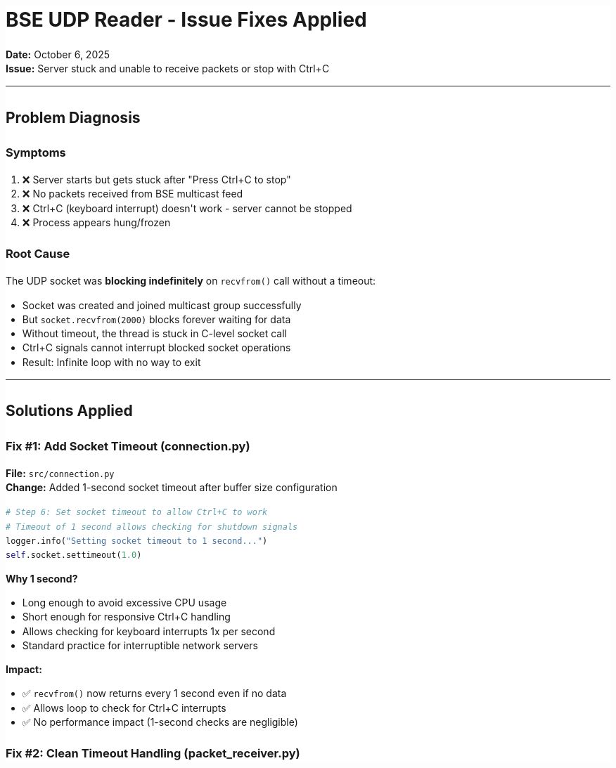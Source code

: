 # BSE UDP Reader - Issue Fixes Applied

**Date:** October 6, 2025  
**Issue:** Server stuck and unable to receive packets or stop with Ctrl+C

---

## Problem Diagnosis

### Symptoms
1. ❌ Server starts but gets stuck after "Press Ctrl+C to stop"
2. ❌ No packets received from BSE multicast feed
3. ❌ Ctrl+C (keyboard interrupt) doesn't work - server cannot be stopped
4. ❌ Process appears hung/frozen

### Root Cause
The UDP socket was **blocking indefinitely** on `recvfrom()` call without a timeout:
- Socket was created and joined multicast group successfully
- But `socket.recvfrom(2000)` blocks forever waiting for data
- Without timeout, the thread is stuck in C-level socket call
- Ctrl+C signals cannot interrupt blocked socket operations
- Result: Infinite loop with no way to exit

---

## Solutions Applied

### Fix #1: Add Socket Timeout (connection.py)

**File:** `src/connection.py`  
**Change:** Added 1-second socket timeout after buffer size configuration

```python
# Step 6: Set socket timeout to allow Ctrl+C to work
# Timeout of 1 second allows checking for shutdown signals
logger.info("Setting socket timeout to 1 second...")
self.socket.settimeout(1.0)
```

**Why 1 second?**
- Long enough to avoid excessive CPU usage
- Short enough for responsive Ctrl+C handling
- Allows checking for keyboard interrupts 1x per second
- Standard practice for interruptible network servers

**Impact:**
- ✅ `recvfrom()` now returns every 1 second even if no data
- ✅ Allows loop to check for Ctrl+C interrupts
- ✅ No performance impact (1-second checks are negligible)

### Fix #2: Clean Timeout Handling (packet_receiver.py)
